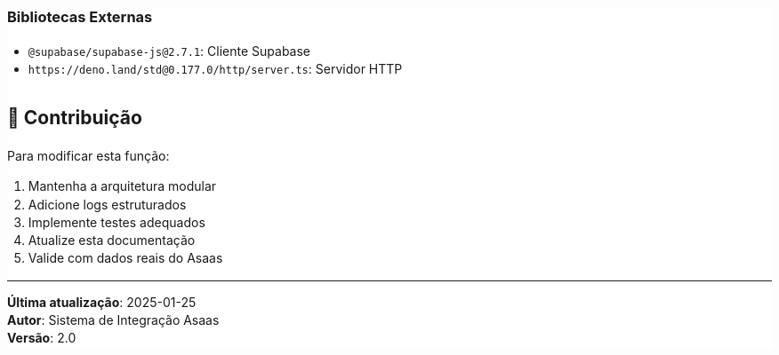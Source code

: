 ### Bibliotecas Externas
- `@supabase/supabase-js@2.7.1`: Cliente Supabase
- `https://deno.land/std@0.177.0/http/server.ts`: Servidor HTTP

## 🤝 Contribuição

Para modificar esta função:
1. Mantenha a arquitetura modular
2. Adicione logs estruturados
3. Implemente testes adequados
4. Atualize esta documentação
5. Valide com dados reais do Asaas

---

**Última atualização**: 2025-01-25  
**Autor**: Sistema de Integração Asaas  
**Versão**: 2.0
